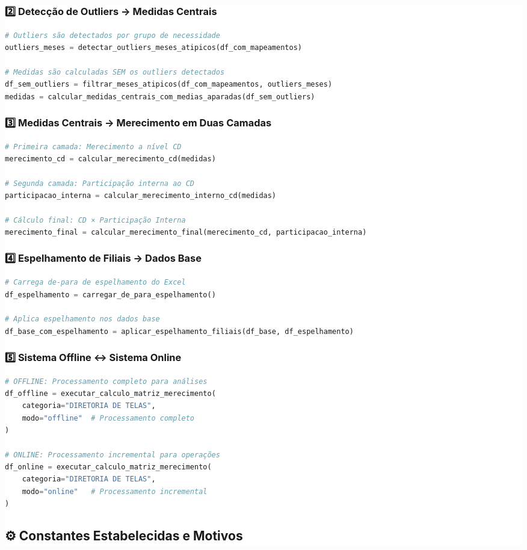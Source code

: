 ### 2️⃣ **Detecção de Outliers** → **Medidas Centrais**

```python
# Outliers são detectados por grupo de necessidade
outliers_meses = detectar_outliers_meses_atipicos(df_com_mapeamentos)

# Medidas são calculadas SEM os outliers detectados
df_sem_outliers = filtrar_meses_atipicos(df_com_mapeamentos, outliers_meses)
medidas = calcular_medidas_centrais_com_medias_aparadas(df_sem_outliers)
```

### 3️⃣ **Medidas Centrais** → **Merecimento em Duas Camadas**

```python
# Primeira camada: Merecimento a nível CD
merecimento_cd = calcular_merecimento_cd(medidas)

# Segunda camada: Participação interna ao CD
participacao_interna = calcular_merecimento_interno_cd(medidas)

# Cálculo final: CD × Participação Interna
merecimento_final = calcular_merecimento_final(merecimento_cd, participacao_interna)
```

### 4️⃣ **Espelhamento de Filiais** → **Dados Base**

```python
# Carrega de-para de espelhamento do Excel
df_espelhamento = carregar_de_para_espelhamento()

# Aplica espelhamento nos dados base
df_base_com_espelhamento = aplicar_espelhamento_filiais(df_base, df_espelhamento)
```

### 5️⃣ **Sistema Offline** ↔ **Sistema Online**

```python
# OFFLINE: Processamento completo para análises
df_offline = executar_calculo_matriz_merecimento(
    categoria="DIRETORIA DE TELAS",
    modo="offline"  # Processamento completo
)

# ONLINE: Processamento incremental para operações
df_online = executar_calculo_matriz_merecimento(
    categoria="DIRETORIA DE TELAS", 
    modo="online"   # Processamento incremental
)
```

## ⚙️ Constantes Estabelecidas e Motivos

